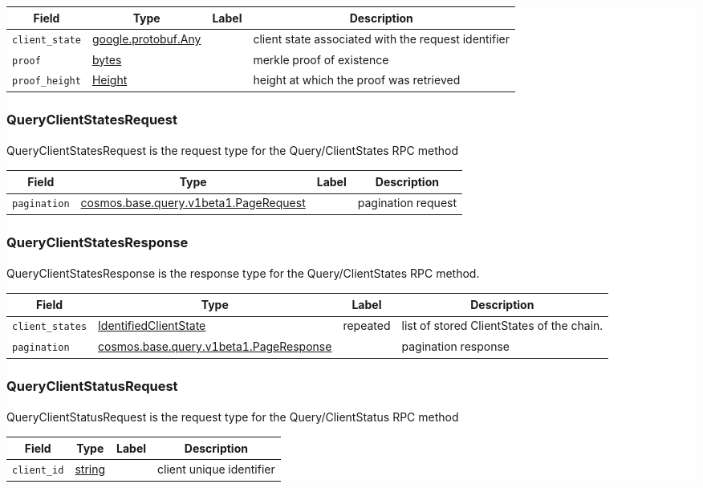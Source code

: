 
| Field | Type | Label | Description |
| ----- | ---- | ----- | ----------- |
| `client_state` | [google.protobuf.Any](#google.protobuf.Any) |  | client state associated with the request identifier |
| `proof` | [bytes](#bytes) |  | merkle proof of existence |
| `proof_height` | [Height](#ibc.core.client.v1.Height) |  | height at which the proof was retrieved |






<a name="ibc.core.client.v1.QueryClientStatesRequest"></a>

### QueryClientStatesRequest
QueryClientStatesRequest is the request type for the Query/ClientStates RPC
method


| Field | Type | Label | Description |
| ----- | ---- | ----- | ----------- |
| `pagination` | [cosmos.base.query.v1beta1.PageRequest](#cosmos.base.query.v1beta1.PageRequest) |  | pagination request |






<a name="ibc.core.client.v1.QueryClientStatesResponse"></a>

### QueryClientStatesResponse
QueryClientStatesResponse is the response type for the Query/ClientStates RPC
method.


| Field | Type | Label | Description |
| ----- | ---- | ----- | ----------- |
| `client_states` | [IdentifiedClientState](#ibc.core.client.v1.IdentifiedClientState) | repeated | list of stored ClientStates of the chain. |
| `pagination` | [cosmos.base.query.v1beta1.PageResponse](#cosmos.base.query.v1beta1.PageResponse) |  | pagination response |






<a name="ibc.core.client.v1.QueryClientStatusRequest"></a>

### QueryClientStatusRequest
QueryClientStatusRequest is the request type for the Query/ClientStatus RPC
method


| Field | Type | Label | Description |
| ----- | ---- | ----- | ----------- |
| `client_id` | [string](#string) |  | client unique identifier |


